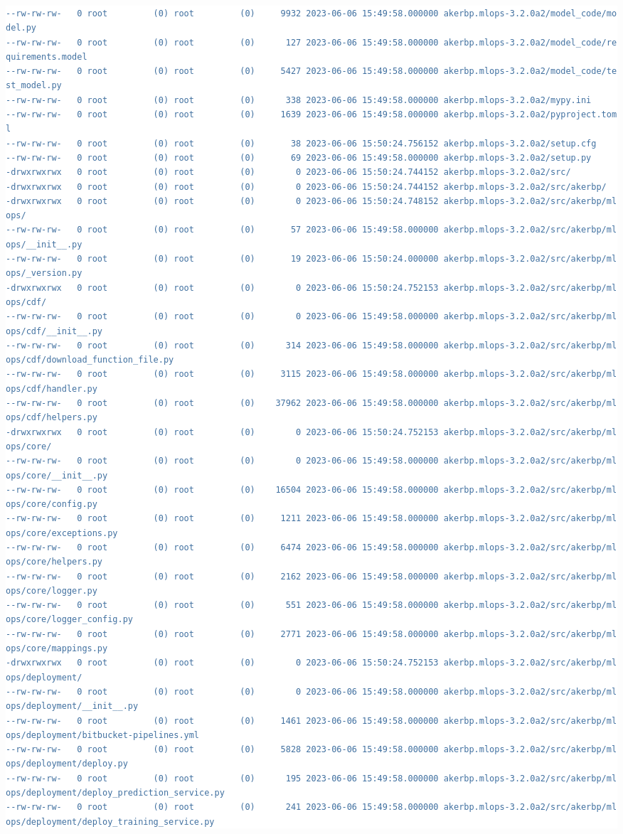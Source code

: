 ```diff
--rw-rw-rw-   0 root         (0) root         (0)     9932 2023-06-06 15:49:58.000000 akerbp.mlops-3.2.0a2/model_code/model.py
--rw-rw-rw-   0 root         (0) root         (0)      127 2023-06-06 15:49:58.000000 akerbp.mlops-3.2.0a2/model_code/requirements.model
--rw-rw-rw-   0 root         (0) root         (0)     5427 2023-06-06 15:49:58.000000 akerbp.mlops-3.2.0a2/model_code/test_model.py
--rw-rw-rw-   0 root         (0) root         (0)      338 2023-06-06 15:49:58.000000 akerbp.mlops-3.2.0a2/mypy.ini
--rw-rw-rw-   0 root         (0) root         (0)     1639 2023-06-06 15:49:58.000000 akerbp.mlops-3.2.0a2/pyproject.toml
--rw-rw-rw-   0 root         (0) root         (0)       38 2023-06-06 15:50:24.756152 akerbp.mlops-3.2.0a2/setup.cfg
--rw-rw-rw-   0 root         (0) root         (0)       69 2023-06-06 15:49:58.000000 akerbp.mlops-3.2.0a2/setup.py
-drwxrwxrwx   0 root         (0) root         (0)        0 2023-06-06 15:50:24.744152 akerbp.mlops-3.2.0a2/src/
-drwxrwxrwx   0 root         (0) root         (0)        0 2023-06-06 15:50:24.744152 akerbp.mlops-3.2.0a2/src/akerbp/
-drwxrwxrwx   0 root         (0) root         (0)        0 2023-06-06 15:50:24.748152 akerbp.mlops-3.2.0a2/src/akerbp/mlops/
--rw-rw-rw-   0 root         (0) root         (0)       57 2023-06-06 15:49:58.000000 akerbp.mlops-3.2.0a2/src/akerbp/mlops/__init__.py
--rw-rw-rw-   0 root         (0) root         (0)       19 2023-06-06 15:50:24.000000 akerbp.mlops-3.2.0a2/src/akerbp/mlops/_version.py
-drwxrwxrwx   0 root         (0) root         (0)        0 2023-06-06 15:50:24.752153 akerbp.mlops-3.2.0a2/src/akerbp/mlops/cdf/
--rw-rw-rw-   0 root         (0) root         (0)        0 2023-06-06 15:49:58.000000 akerbp.mlops-3.2.0a2/src/akerbp/mlops/cdf/__init__.py
--rw-rw-rw-   0 root         (0) root         (0)      314 2023-06-06 15:49:58.000000 akerbp.mlops-3.2.0a2/src/akerbp/mlops/cdf/download_function_file.py
--rw-rw-rw-   0 root         (0) root         (0)     3115 2023-06-06 15:49:58.000000 akerbp.mlops-3.2.0a2/src/akerbp/mlops/cdf/handler.py
--rw-rw-rw-   0 root         (0) root         (0)    37962 2023-06-06 15:49:58.000000 akerbp.mlops-3.2.0a2/src/akerbp/mlops/cdf/helpers.py
-drwxrwxrwx   0 root         (0) root         (0)        0 2023-06-06 15:50:24.752153 akerbp.mlops-3.2.0a2/src/akerbp/mlops/core/
--rw-rw-rw-   0 root         (0) root         (0)        0 2023-06-06 15:49:58.000000 akerbp.mlops-3.2.0a2/src/akerbp/mlops/core/__init__.py
--rw-rw-rw-   0 root         (0) root         (0)    16504 2023-06-06 15:49:58.000000 akerbp.mlops-3.2.0a2/src/akerbp/mlops/core/config.py
--rw-rw-rw-   0 root         (0) root         (0)     1211 2023-06-06 15:49:58.000000 akerbp.mlops-3.2.0a2/src/akerbp/mlops/core/exceptions.py
--rw-rw-rw-   0 root         (0) root         (0)     6474 2023-06-06 15:49:58.000000 akerbp.mlops-3.2.0a2/src/akerbp/mlops/core/helpers.py
--rw-rw-rw-   0 root         (0) root         (0)     2162 2023-06-06 15:49:58.000000 akerbp.mlops-3.2.0a2/src/akerbp/mlops/core/logger.py
--rw-rw-rw-   0 root         (0) root         (0)      551 2023-06-06 15:49:58.000000 akerbp.mlops-3.2.0a2/src/akerbp/mlops/core/logger_config.py
--rw-rw-rw-   0 root         (0) root         (0)     2771 2023-06-06 15:49:58.000000 akerbp.mlops-3.2.0a2/src/akerbp/mlops/core/mappings.py
-drwxrwxrwx   0 root         (0) root         (0)        0 2023-06-06 15:50:24.752153 akerbp.mlops-3.2.0a2/src/akerbp/mlops/deployment/
--rw-rw-rw-   0 root         (0) root         (0)        0 2023-06-06 15:49:58.000000 akerbp.mlops-3.2.0a2/src/akerbp/mlops/deployment/__init__.py
--rw-rw-rw-   0 root         (0) root         (0)     1461 2023-06-06 15:49:58.000000 akerbp.mlops-3.2.0a2/src/akerbp/mlops/deployment/bitbucket-pipelines.yml
--rw-rw-rw-   0 root         (0) root         (0)     5828 2023-06-06 15:49:58.000000 akerbp.mlops-3.2.0a2/src/akerbp/mlops/deployment/deploy.py
--rw-rw-rw-   0 root         (0) root         (0)      195 2023-06-06 15:49:58.000000 akerbp.mlops-3.2.0a2/src/akerbp/mlops/deployment/deploy_prediction_service.py
--rw-rw-rw-   0 root         (0) root         (0)      241 2023-06-06 15:49:58.000000 akerbp.mlops-3.2.0a2/src/akerbp/mlops/deployment/deploy_training_service.py
```